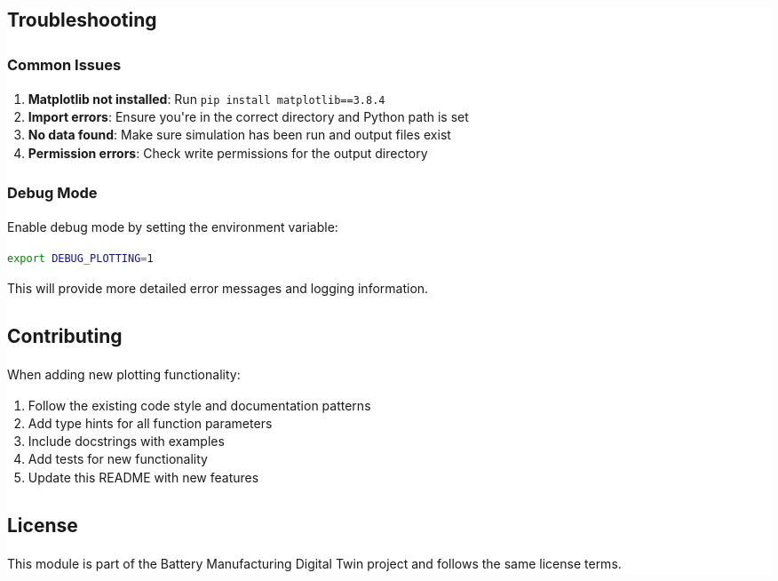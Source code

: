 
## Troubleshooting

### Common Issues

1. **Matplotlib not installed**: Run `pip install matplotlib==3.8.4`
2. **Import errors**: Ensure you're in the correct directory and Python path is set
3. **No data found**: Make sure simulation has been run and output files exist
4. **Permission errors**: Check write permissions for the output directory

### Debug Mode

Enable debug mode by setting the environment variable:

```bash
export DEBUG_PLOTTING=1
```

This will provide more detailed error messages and logging information.

## Contributing

When adding new plotting functionality:

1. Follow the existing code style and documentation patterns
2. Add type hints for all function parameters
3. Include docstrings with examples
4. Add tests for new functionality
5. Update this README with new features

## License

This module is part of the Battery Manufacturing Digital Twin project and follows the same license terms.
